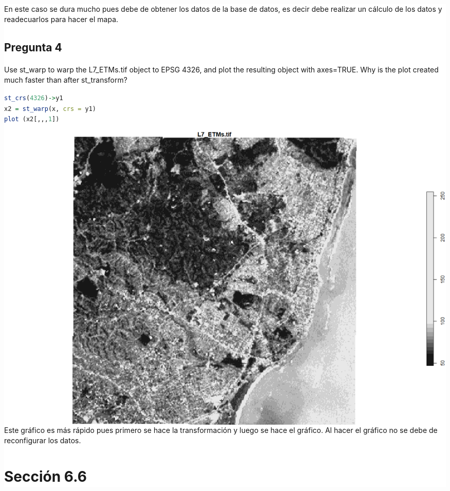 En este caso se dura mucho pues debe de obtener los datos de la base de
datos, es decir debe realizar un cálculo de los datos y readecuarlos
para hacer el mapa.

## Pregunta 4

Use st\_warp to warp the L7\_ETMs.tif object to EPSG 4326, and plot the
resulting object with axes=TRUE. Why is the plot created much faster
than after st\_transform?

``` r
st_crs(4326)->y1
x2 = st_warp(x, crs = y1)
plot (x2[,,,1])
```

<img src="Lab1_files/figure-gfm/unnamed-chunk-13-1.png" style="display: block; margin: auto;" />
Este gráfico es más rápido pues primero se hace la transformación y
luego se hace el gráfico. Al hacer el gráfico no se debe de reconfigurar
los datos.

# **Sección 6.6**
